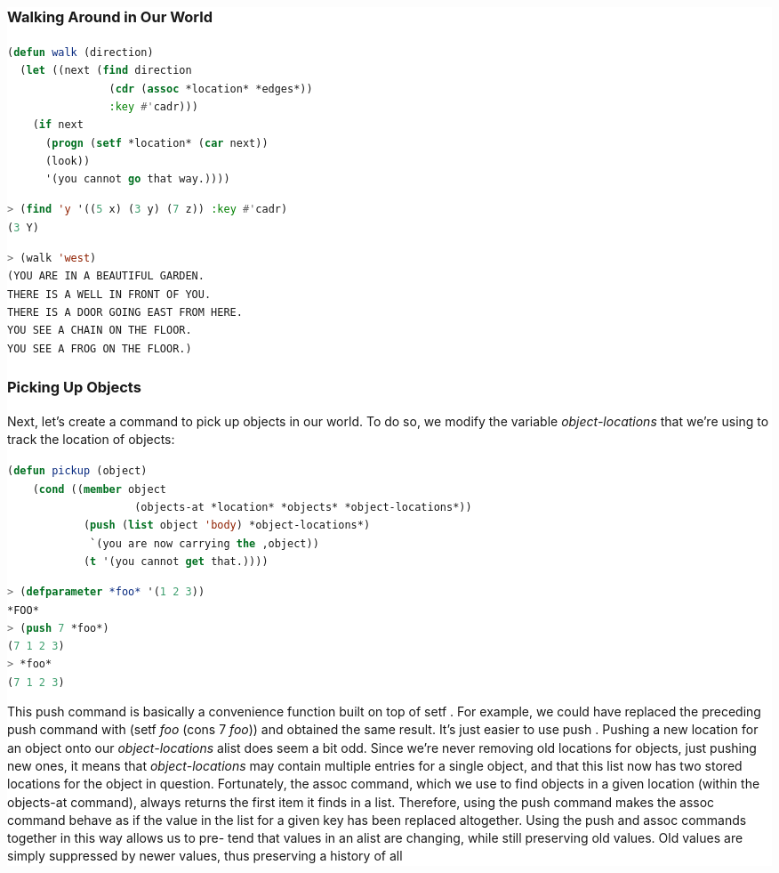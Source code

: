 ### Walking Around in Our World

```lisp
(defun walk (direction)
  (let ((next (find direction
                (cdr (assoc *location* *edges*))
                :key #'cadr)))
    (if next
      (progn (setf *location* (car next))
      (look))
      '(you cannot go that way.))))
```



```lisp
> (find 'y '((5 x) (3 y) (7 z)) :key #'cadr)
(3 Y)
```



```lisp
> (walk 'west)
(YOU ARE IN A BEAUTIFUL GARDEN.
THERE IS A WELL IN FRONT OF YOU.
THERE IS A DOOR GOING EAST FROM HERE.
YOU SEE A CHAIN ON THE FLOOR.
YOU SEE A FROG ON THE FLOOR.)
```

### Picking Up Objects

Next, let’s create a command to pick up objects in our world. To do so, we
modify the variable  *object-locations* that we’re using to track the location
of objects:

```lisp
(defun pickup (object)
    (cond ((member object
    				(objects-at *location* *objects* *object-locations*))
    		(push (list object 'body) *object-locations*)
    		 `(you are now carrying the ,object))
    		(t '(you cannot get that.))))
```

```lisp
> (defparameter *foo* '(1 2 3))
*FOO*
> (push 7 *foo*)
(7 1 2 3)
> *foo*
(7 1 2 3)
```

This  push command is basically a convenience function built on top of  setf .
For example, we could have replaced the preceding  push command with  (setf
*foo* (cons 7 *foo*)) and obtained the same result. It’s just easier to use  push .
Pushing a new location for an object onto our  *object-locations* alist does
seem a bit odd. Since we’re never removing old locations for objects, just
pushing new ones, it means that  *object-locations* may contain multiple
entries for a single object, and that this list now has two stored locations for
the object in question. Fortunately, the  assoc command, which we use to find
objects in a given location (within the  objects-at command), always returns
the first item it finds in a list. Therefore, using the  push command makes the
assoc command behave as if the value in the list for a given key has been
replaced altogether.
Using the  push and  assoc commands together in this way allows us to pre-
tend that values in an alist are changing, while still preserving old values. Old
values are simply suppressed by newer values, thus preserving a history of all